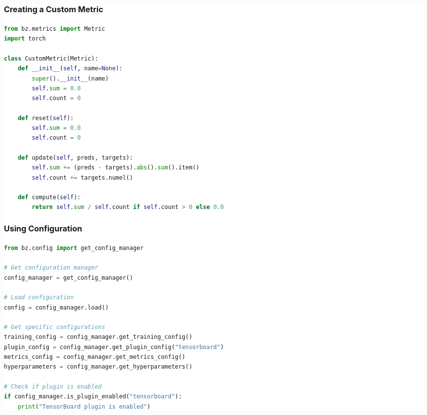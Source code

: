 ### Creating a Custom Metric

```python
from bz.metrics import Metric
import torch

class CustomMetric(Metric):
    def __init__(self, name=None):
        super().__init__(name)
        self.sum = 0.0
        self.count = 0
    
    def reset(self):
        self.sum = 0.0
        self.count = 0
    
    def update(self, preds, targets):
        self.sum += (preds - targets).abs().sum().item()
        self.count += targets.numel()
    
    def compute(self):
        return self.sum / self.count if self.count > 0 else 0.0
```

### Using Configuration

```python
from bz.config import get_config_manager

# Get configuration manager
config_manager = get_config_manager()

# Load configuration
config = config_manager.load()

# Get specific configurations
training_config = config_manager.get_training_config()
plugin_config = config_manager.get_plugin_config("tensorboard")
metrics_config = config_manager.get_metrics_config()
hyperparameters = config_manager.get_hyperparameters()

# Check if plugin is enabled
if config_manager.is_plugin_enabled("tensorboard"):
    print("TensorBoard plugin is enabled")
```
